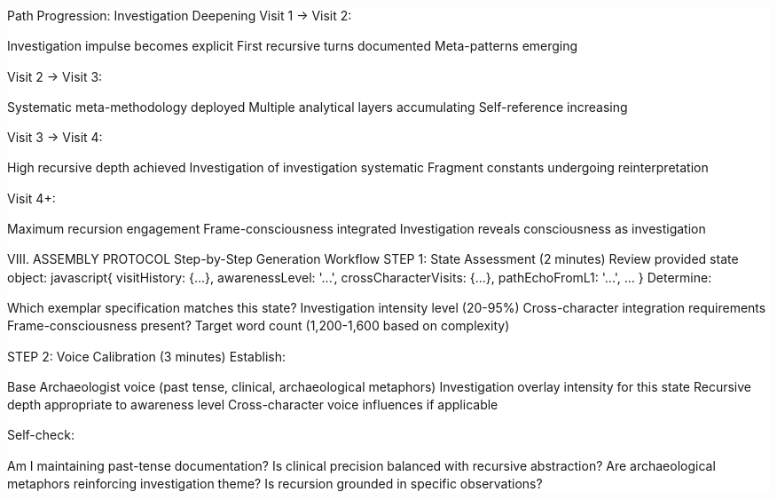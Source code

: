 Path Progression: Investigation Deepening
Visit 1 → Visit 2:

Investigation impulse becomes explicit
First recursive turns documented
Meta-patterns emerging

Visit 2 → Visit 3:

Systematic meta-methodology deployed
Multiple analytical layers accumulating
Self-reference increasing

Visit 3 → Visit 4:

High recursive depth achieved
Investigation of investigation systematic
Fragment constants undergoing reinterpretation

Visit 4+:

Maximum recursion engagement
Frame-consciousness integrated
Investigation reveals consciousness as investigation


VIII. ASSEMBLY PROTOCOL
Step-by-Step Generation Workflow
STEP 1: State Assessment (2 minutes)
Review provided state object:
javascript{
  visitHistory: {...},
  awarenessLevel: '...',
  crossCharacterVisits: {...},
  pathEchoFromL1: '...',
  ...
}
Determine:

Which exemplar specification matches this state?
Investigation intensity level (20-95%)
Cross-character integration requirements
Frame-consciousness present?
Target word count (1,200-1,600 based on complexity)

STEP 2: Voice Calibration (3 minutes)
Establish:

Base Archaeologist voice (past tense, clinical, archaeological metaphors)
Investigation overlay intensity for this state
Recursive depth appropriate to awareness level
Cross-character voice influences if applicable

Self-check:

Am I maintaining past-tense documentation?
Is clinical precision balanced with recursive abstraction?
Are archaeological metaphors reinforcing investigation theme?
Is recursion grounded in specific observations?
